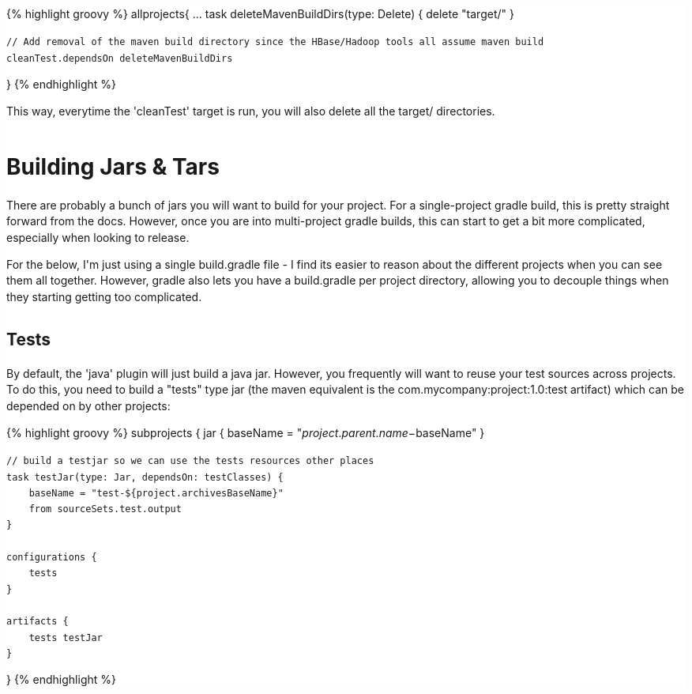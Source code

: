 {% highlight groovy %}
allprojects{
   ...
    task deleteMavenBuildDirs(type: Delete) {
        delete "target/"
    }

    // Add removal of the maven build directory since the HBase/Hadoop tools all assume maven build
    cleanTest.dependsOn deleteMavenBuildDirs
}
{% endhighlight %}

This way, everytime the 'cleanTest' target is run, you will also delete all the target/ directories.

# Building Jars & Tars

There are probably a bunch of jars you will want to build for your project. For a single-project gradle build, this is pretty straight forward from the docs. However, once you are into multi-project gradle builds, this can start to get a bit more complicated, especially when looking to release.

For the below, I'm just using a single build.gradle file - I find its easier to reason about the different projects when you can see them all together. However, gradle also lets you have a build.gradle per project directory, allowing you to decouple things when they starting getting too complicated.

## Tests

By default, the 'java' plugin will just build a java jar. However, you frequently will want to reuse your test sources across projects. To do this, you need to build a "tests" type jar (the maven equivalent is the com.mycompany:project:1.0:test artifact) which can be depended on by other projects:

{% highlight groovy %}
subprojects {
    jar {
        baseName = "$project.parent.name-$baseName"
    }

    // build a testjar so we can use the tests resources other places
    task testJar(type: Jar, dependsOn: testClasses) {
        baseName = "test-${project.archivesBaseName}"
        from sourceSets.test.output
    }

    configurations {
        tests
    }

    artifacts {
        tests testJar
    }
}
{% endhighlight %}
